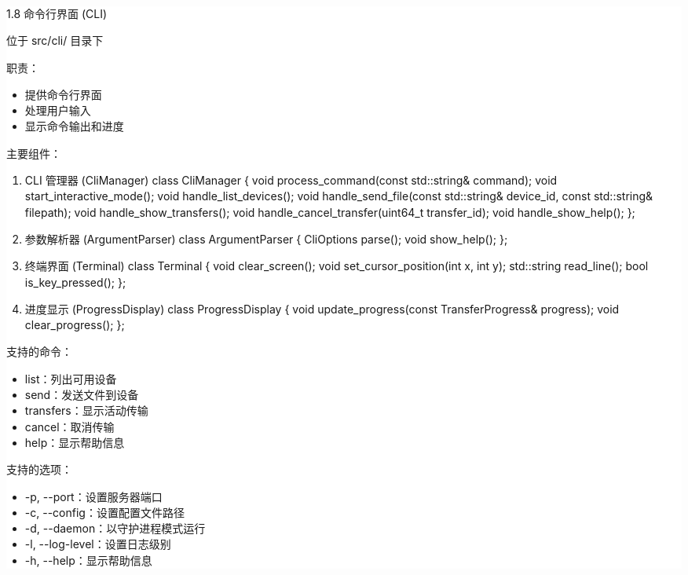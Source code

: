 1.8 命令行界面 (CLI)

位于 src/cli/ 目录下

职责：
- 提供命令行界面
- 处理用户输入
- 显示命令输出和进度

主要组件：

1. CLI 管理器 (CliManager)
class CliManager {
    void process_command(const std::string& command);
    void start_interactive_mode();
    void handle_list_devices();
    void handle_send_file(const std::string& device_id, const std::string& filepath);
    void handle_show_transfers();
    void handle_cancel_transfer(uint64_t transfer_id);
    void handle_show_help();
};

2. 参数解析器 (ArgumentParser)
class ArgumentParser {
    CliOptions parse();
    void show_help();
};

3. 终端界面 (Terminal)
class Terminal {
    void clear_screen();
    void set_cursor_position(int x, int y);
    std::string read_line();
    bool is_key_pressed();
};

4. 进度显示 (ProgressDisplay)
class ProgressDisplay {
    void update_progress(const TransferProgress& progress);
    void clear_progress();
};

支持的命令：
- list：列出可用设备
- send：发送文件到设备
- transfers：显示活动传输
- cancel：取消传输
- help：显示帮助信息

支持的选项：
- -p, --port：设置服务器端口
- -c, --config：设置配置文件路径
- -d, --daemon：以守护进程模式运行
- -l, --log-level：设置日志级别
- -h, --help：显示帮助信息
